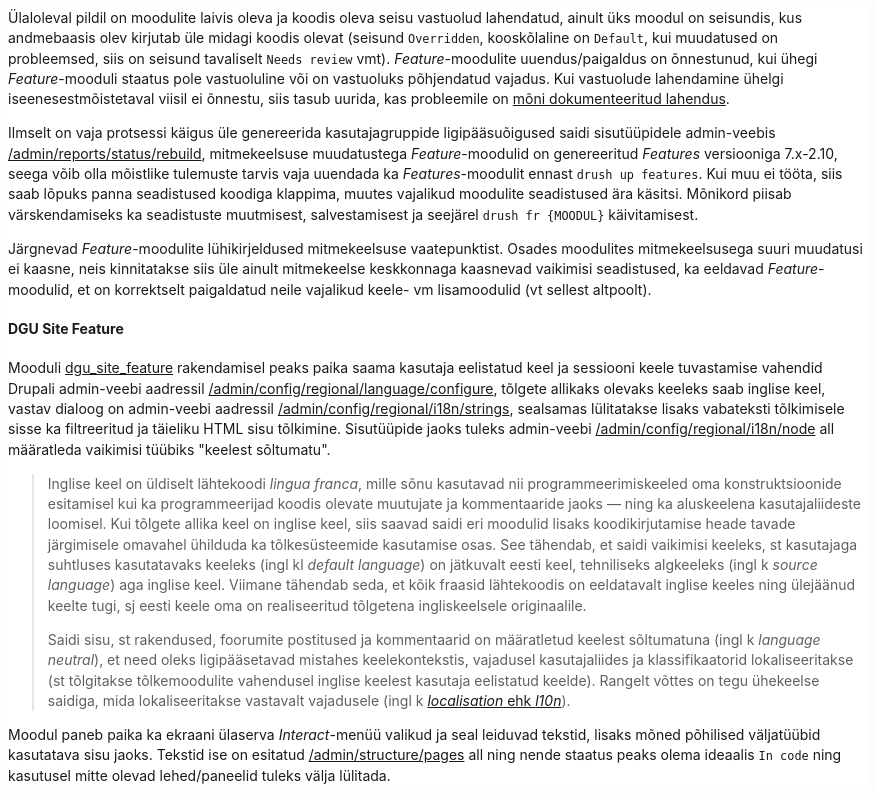 Ülaloleval pildil on moodulite laivis oleva ja koodis oleva seisu vastuolud lahendatud, ainult üks moodul on seisundis, kus andmebaasis olev kirjutab üle midagi koodis olevat (seisund `Overridden`, kooskõlaline on `Default`, kui muudatused on probleemsed, siis on seisund tavaliselt `Needs review` vmt). _Feature_-moodulite uuendus/paigaldus on õnnestunud, kui ühegi _Feature_-mooduli staatus pole vastuoluline või on vastuoluks põhjendatud vajadus. Kui vastuolude lahendamine ühelgi iseenesestmõistetaval viisil ei õnnestu, siis tasub uurida, kas probleemile on [mõni dokumenteeritud lahendus](https://www.drupal.org/docs/7/modules/features/troubleshooting-reasons-features-may-be-stuck-as-overridden).

Ilmselt on vaja protsessi käigus üle genereerida kasutajagruppide ligipääsuõigused saidi sisutüüpidele admin-veebis [/admin/reports/status/rebuild](https://opendata.riik.ee/admin/reports/status/rebuild), mitmekeelsuse muudatustega _Feature_-moodulid on genereeritud _Features_ versiooniga 7.x-2.10, seega võib olla mõistlike tulemuste tarvis vaja uuendada ka _Features_-moodulit ennast `drush up features`. Kui muu ei tööta, siis saab lõpuks panna seadistused koodiga klappima, muutes vajalikud moodulite seadistused ära käsitsi. Mõnikord piisab värskendamiseks ka seadistuste muutmisest, salvestamisest ja seejärel `drush fr {MOODUL}` käivitamisest.

Järgnevad _Feature_-moodulite lühikirjeldused mitmekeelsuse vaatepunktist. Osades moodulites mitmekeelsusega suuri muudatusi ei kaasne, neis kinnitatakse siis üle ainult mitmekeelse keskkonnaga kaasnevad vaikimisi seadistused, ka eeldavad _Feature_-moodulid, et on korrektselt paigaldatud neile vajalikud keele- vm lisamoodulid (vt sellest altpoolt).

#### DGU Site Feature

Mooduli [dgu_site_feature](https://github.com/opendata-ee/dgu_d7/tree/look_feel_est/modules/features/dgu_site_feature) rakendamisel peaks paika saama kasutaja eelistatud keel ja sessiooni keele tuvastamise vahendid Drupali admin-veebi aadressil [/admin/config/regional/language/configure](https://opendata.riik.ee/admin/config/regional/language/configure), tõlgete allikaks olevaks keeleks saab inglise keel, vastav dialoog on admin-veebi aadressil [/admin/config/regional/i18n/strings](https://opendata.riik.ee/admin/config/regional/i18n/strings), sealsamas lülitatakse lisaks vabateksti tõlkimisele sisse ka filtreeritud ja täieliku HTML sisu tõlkimine. Sisutüüpide jaoks tuleks admin-veebi [/admin/config/regional/i18n/node](https://opendata.riik.ee/admin/config/regional/i18n/node) all määratleda vaikimisi tüübiks "keelest sõltumatu". 

> Inglise keel on üldiselt lähtekoodi _lingua franca_, mille sõnu kasutavad nii programmeerimiskeeled oma konstruktsioonide esitamisel kui ka programmeerijad koodis olevate muutujate ja kommentaaride jaoks — ning ka aluskeelena kasutajaliideste loomisel. Kui tõlgete allika keel on inglise keel, siis saavad saidi eri moodulid lisaks koodikirjutamise heade tavade järgimisele omavahel ühilduda ka tõlkesüsteemide kasutamise osas. See tähendab, et saidi vaikimisi keeleks, st kasutajaga suhtluses kasutatavaks keeleks (ingl kl _default language_) on jätkuvalt eesti keel, tehniliseks algkeeleks (ingl k _source language_) aga inglise keel. Viimane tähendab seda, et kõik fraasid lähtekoodis on eeldatavalt inglise keeles ning ülejäänud keelte tugi, sj eesti keele oma on realiseeritud tõlgetena ingliskeelsele originaalile.
>
> Saidi sisu, st rakendused, foorumite postitused ja kommentaarid on määratletud keelest sõltumatuna (ingl k _language neutral_), et need oleks ligipääsetavad mistahes keelekontekstis, vajadusel kasutajaliides ja klassifikaatorid lokaliseeritakse (st tõlgitakse tõlkemoodulite vahendusel inglise keelest kasutaja eelistatud keelde). Rangelt võttes on tegu ühekeelse saidiga, mida lokaliseeritakse vastavalt vajadusele (ingl k [_localisation_ ehk _l10n_](https://en.wikipedia.org/wiki/Language_localisation)).

Moodul paneb paika ka ekraani ülaserva _Interact_-menüü valikud ja seal leiduvad tekstid, lisaks mõned põhilised väljatüübid kasutatava sisu jaoks. Tekstid ise on esitatud [/admin/structure/pages](https://opendata.riik.ee/admin/structure/pages) all ning nende staatus peaks olema ideaalis `In code` ning kasutusel mitte olevad lehed/paneelid tuleks välja lülitada.
